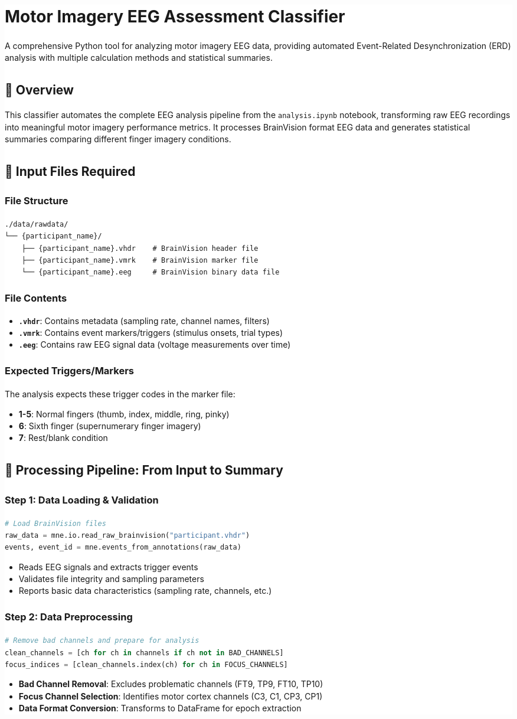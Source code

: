 # Motor Imagery EEG Assessment Classifier

A comprehensive Python tool for analyzing motor imagery EEG data, providing automated Event-Related Desynchronization (ERD) analysis with multiple calculation methods and statistical summaries.

## 🎯 Overview

This classifier automates the complete EEG analysis pipeline from the `analysis.ipynb` notebook, transforming raw EEG recordings into meaningful motor imagery performance metrics. It processes BrainVision format EEG data and generates statistical summaries comparing different finger imagery conditions.

## 📁 Input Files Required

### File Structure
```
./data/rawdata/
└── {participant_name}/
    ├── {participant_name}.vhdr    # BrainVision header file
    ├── {participant_name}.vmrk    # BrainVision marker file  
    └── {participant_name}.eeg     # BrainVision binary data file
```

### File Contents
- **`.vhdr`**: Contains metadata (sampling rate, channel names, filters)
- **`.vmrk`**: Contains event markers/triggers (stimulus onsets, trial types)
- **`.eeg`**: Contains raw EEG signal data (voltage measurements over time)

### Expected Triggers/Markers
The analysis expects these trigger codes in the marker file:
- **1-5**: Normal fingers (thumb, index, middle, ring, pinky)
- **6**: Sixth finger (supernumerary finger imagery)
- **7**: Rest/blank condition

## 🔄 Processing Pipeline: From Input to Summary

### Step 1: Data Loading & Validation
```python
# Load BrainVision files
raw_data = mne.io.read_raw_brainvision("participant.vhdr")
events, event_id = mne.events_from_annotations(raw_data)
```
- Reads EEG signals and extracts trigger events
- Validates file integrity and sampling parameters
- Reports basic data characteristics (sampling rate, channels, etc.)

### Step 2: Data Preprocessing
```python
# Remove bad channels and prepare for analysis
clean_channels = [ch for ch in channels if ch not in BAD_CHANNELS]
focus_indices = [clean_channels.index(ch) for ch in FOCUS_CHANNELS]
```
- **Bad Channel Removal**: Excludes problematic channels (FT9, TP9, FT10, TP10)
- **Focus Channel Selection**: Identifies motor cortex channels (C3, C1, CP3, CP1)
- **Data Format Conversion**: Transforms to DataFrame for epoch extraction

